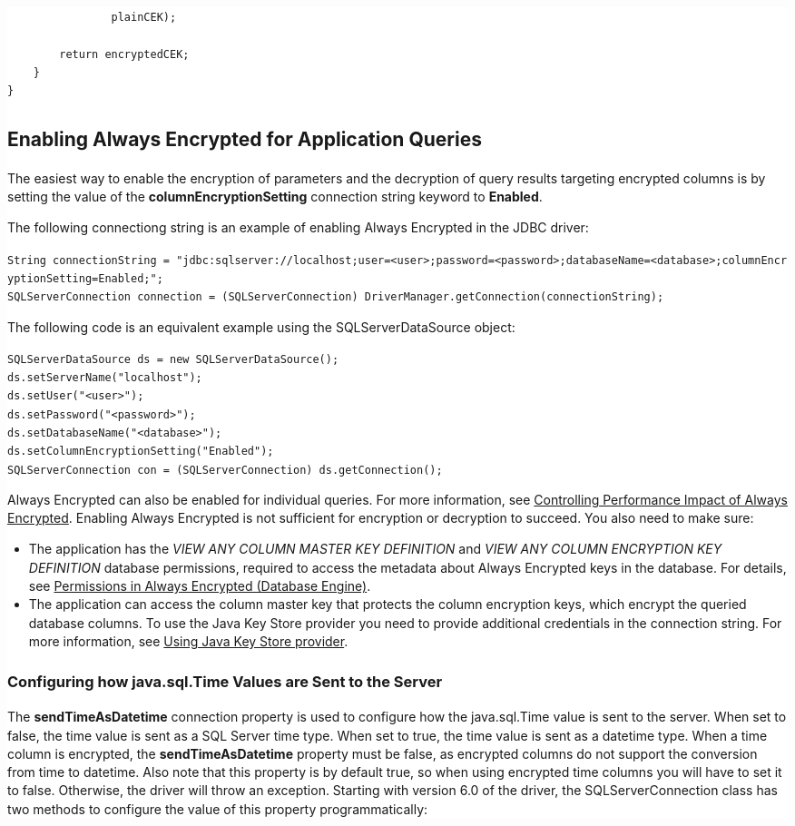 ```
                plainCEK);

        return encryptedCEK;
    }
}
```

## Enabling Always Encrypted for Application Queries
The easiest way to enable the encryption of parameters and the decryption of query results targeting encrypted columns is by setting the value of the **columnEncryptionSetting** connection string keyword to **Enabled**.

The following connectiong string is an example of enabling Always Encrypted in the JDBC driver:

```
String connectionString = "jdbc:sqlserver://localhost;user=<user>;password=<password>;databaseName=<database>;columnEncryptionSetting=Enabled;";
SQLServerConnection connection = (SQLServerConnection) DriverManager.getConnection(connectionString);
```

The following code is an equivalent example using the SQLServerDataSource object:

```
SQLServerDataSource ds = new SQLServerDataSource();
ds.setServerName("localhost");
ds.setUser("<user>");
ds.setPassword("<password>");
ds.setDatabaseName("<database>");
ds.setColumnEncryptionSetting("Enabled");
SQLServerConnection con = (SQLServerConnection) ds.getConnection();
```

Always Encrypted can also be enabled for individual queries. For more information, see [Controlling Performance Impact of Always Encrypted](#controlling-performance-impact-of-always-encrypted). Enabling Always Encrypted is not sufficient for encryption or decryption to succeed. You also need to make sure:
- The application has the *VIEW ANY COLUMN MASTER KEY DEFINITION* and *VIEW ANY COLUMN ENCRYPTION KEY DEFINITION* database permissions, required to access the metadata about Always Encrypted keys in the database. For details, see [Permissions in Always Encrypted (Database Engine)](../../relational-databases/security/encryption/always-encrypted-database-engine.md#database-permissions).
- The application can access the column master key that protects the column encryption keys, which encrypt the queried database columns. To use the Java Key Store provider you need to provide additional credentials in the connection string. For more information, see [Using Java Key Store provider](#using-java-key-store-provider).

### Configuring how java.sql.Time Values are Sent to the Server
The **sendTimeAsDatetime** connection property is used to configure how the java.sql.Time value is sent to the server. When set to false, the time value is sent as a SQL Server time type. When set to true, the time value is sent as a datetime type. When a time column is encrypted, the **sendTimeAsDatetime** property must be false, as encrypted columns do not support the conversion from time to datetime. Also note that this property is by default true, so when using encrypted time columns you will have to set it to false. Otherwise, the driver will throw an exception. Starting with version 6.0 of the driver, the SQLServerConnection class has two methods to configure the value of this property programmatically:
 